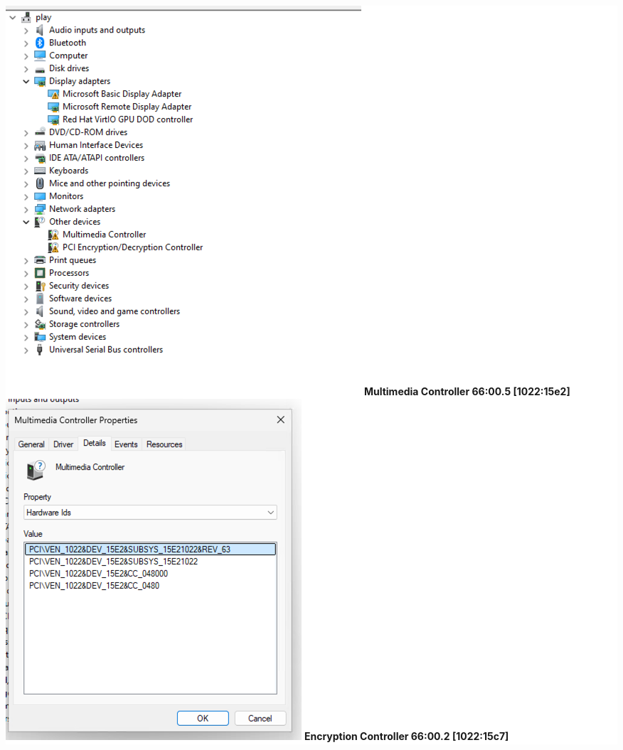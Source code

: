 ![img_3.png](img_3.png)
**Multimedia Controller 66:00.5 [1022:15e2]**
![img_6.png](img_6.png)
**Encryption Controller 66:00.2 [1022:15c7]**